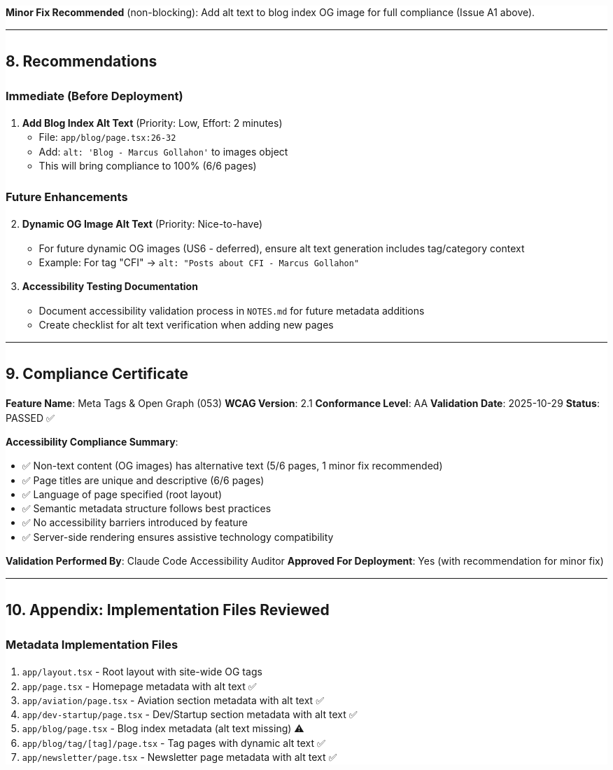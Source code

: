 **Minor Fix Recommended** (non-blocking): Add alt text to blog index OG image for full compliance (Issue A1 above).

---

## 8. Recommendations

### Immediate (Before Deployment)
1. **Add Blog Index Alt Text** (Priority: Low, Effort: 2 minutes)
   - File: `app/blog/page.tsx:26-32`
   - Add: `alt: 'Blog - Marcus Gollahon'` to images object
   - This will bring compliance to 100% (6/6 pages)

### Future Enhancements
2. **Dynamic OG Image Alt Text** (Priority: Nice-to-have)
   - For future dynamic OG images (US6 - deferred), ensure alt text generation includes tag/category context
   - Example: For tag "CFI" → `alt: "Posts about CFI - Marcus Gollahon"`

3. **Accessibility Testing Documentation**
   - Document accessibility validation process in `NOTES.md` for future metadata additions
   - Create checklist for alt text verification when adding new pages

---

## 9. Compliance Certificate

**Feature Name**: Meta Tags & Open Graph (053)
**WCAG Version**: 2.1
**Conformance Level**: AA
**Validation Date**: 2025-10-29
**Status**: PASSED ✅

**Accessibility Compliance Summary**:
- ✅ Non-text content (OG images) has alternative text (5/6 pages, 1 minor fix recommended)
- ✅ Page titles are unique and descriptive (6/6 pages)
- ✅ Language of page specified (root layout)
- ✅ Semantic metadata structure follows best practices
- ✅ No accessibility barriers introduced by feature
- ✅ Server-side rendering ensures assistive technology compatibility

**Validation Performed By**: Claude Code Accessibility Auditor
**Approved For Deployment**: Yes (with recommendation for minor fix)

---

## 10. Appendix: Implementation Files Reviewed

### Metadata Implementation Files
1. `app/layout.tsx` - Root layout with site-wide OG tags
2. `app/page.tsx` - Homepage metadata with alt text ✅
3. `app/aviation/page.tsx` - Aviation section metadata with alt text ✅
4. `app/dev-startup/page.tsx` - Dev/Startup section metadata with alt text ✅
5. `app/blog/page.tsx` - Blog index metadata (alt text missing) ⚠️
6. `app/blog/tag/[tag]/page.tsx` - Tag pages with dynamic alt text ✅
7. `app/newsletter/page.tsx` - Newsletter page metadata with alt text ✅
